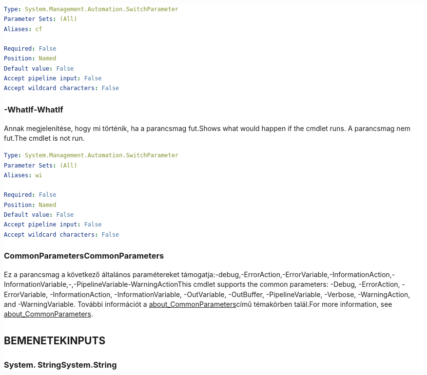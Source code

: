 ```yaml
Type: System.Management.Automation.SwitchParameter
Parameter Sets: (All)
Aliases: cf

Required: False
Position: Named
Default value: False
Accept pipeline input: False
Accept wildcard characters: False
```

### <span data-ttu-id="848c7-166">-WhatIf</span><span class="sxs-lookup"><span data-stu-id="848c7-166">-WhatIf</span></span>
<span data-ttu-id="848c7-167">Annak megjelenítése, hogy mi történik, ha a parancsmag fut.</span><span class="sxs-lookup"><span data-stu-id="848c7-167">Shows what would happen if the cmdlet runs.</span></span>
<span data-ttu-id="848c7-168">A parancsmag nem fut.</span><span class="sxs-lookup"><span data-stu-id="848c7-168">The cmdlet is not run.</span></span>

```yaml
Type: System.Management.Automation.SwitchParameter
Parameter Sets: (All)
Aliases: wi

Required: False
Position: Named
Default value: False
Accept pipeline input: False
Accept wildcard characters: False
```

### <span data-ttu-id="848c7-169">CommonParameters</span><span class="sxs-lookup"><span data-stu-id="848c7-169">CommonParameters</span></span>
<span data-ttu-id="848c7-170">Ez a parancsmag a következő általános paramétereket támogatja:-debug,-ErrorAction,-ErrorVariable,-InformationAction,-InformationVariable,-,-PipelineVariable-WarningAction</span><span class="sxs-lookup"><span data-stu-id="848c7-170">This cmdlet supports the common parameters: -Debug, -ErrorAction, -ErrorVariable, -InformationAction, -InformationVariable, -OutVariable, -OutBuffer, -PipelineVariable, -Verbose, -WarningAction, and -WarningVariable.</span></span> <span data-ttu-id="848c7-171">További információt a [about_CommonParameters](http://go.microsoft.com/fwlink/?LinkID=113216)című témakörben talál.</span><span class="sxs-lookup"><span data-stu-id="848c7-171">For more information, see [about_CommonParameters](http://go.microsoft.com/fwlink/?LinkID=113216).</span></span>

## <span data-ttu-id="848c7-172">BEMENETEK</span><span class="sxs-lookup"><span data-stu-id="848c7-172">INPUTS</span></span>

### <span data-ttu-id="848c7-173">System. String</span><span class="sxs-lookup"><span data-stu-id="848c7-173">System.String</span></span>
